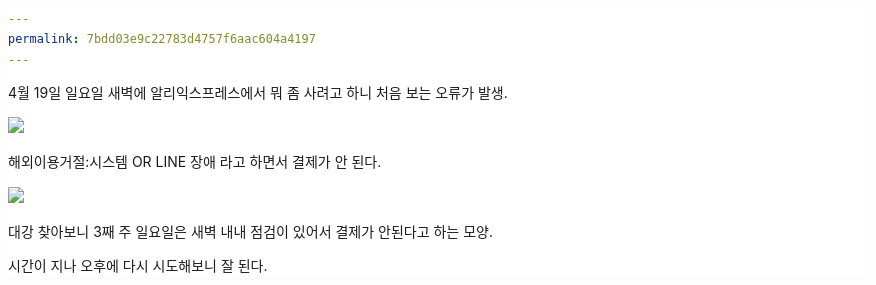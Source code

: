 ```yaml
---
permalink: 7bdd03e9c22783d4757f6aac604a4197
---
```

4월 19일 일요일 새벽에 알리익스프레스에서 뭐 좀 사려고 하니 처음 보는 오류가 발생.

<img src="/assets/{{ page.permalink }}/6445a5705f932e5ef68c0537916e1bf2.png" width="50%">

해외이용거절:시스템 OR LINE 장애 라고 하면서 결제가 안 된다.

<img src="/assets/{{ page.permalink }}/724fcaecc9e582a7e7080044f8a3104f.png" width="100%">

대강 찾아보니 3째 주 일요일은 새벽 내내 점검이 있어서 결제가 안된다고 하는 모양.

시간이 지나 오후에 다시 시도해보니 잘 된다.

